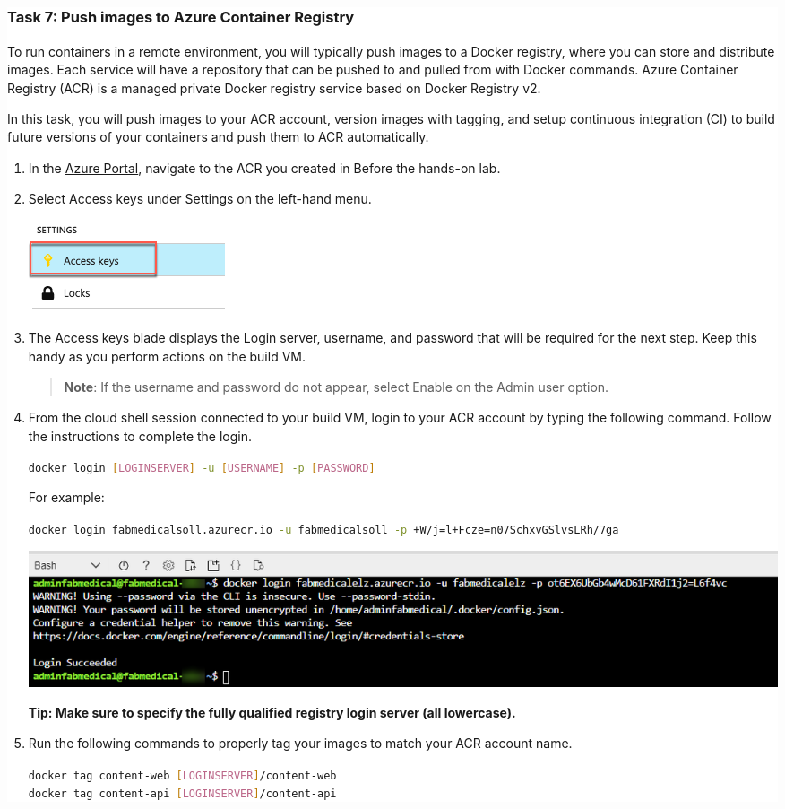 ### Task 7: Push images to Azure Container Registry

To run containers in a remote environment, you will typically push images to a Docker registry, where you can store and distribute images. Each service will have a repository that can be pushed to and pulled from with Docker commands. Azure Container Registry (ACR) is a managed private Docker registry service based on Docker Registry v2.

In this task, you will push images to your ACR account, version images with tagging, and setup continuous integration (CI) to build future versions of your containers and push them to ACR automatically.

1. In the [Azure Portal](https://portal.azure.com/), navigate to the ACR you created in Before the hands-on lab.

2. Select Access keys under Settings on the left-hand menu.

   ![In this screenshot of the left-hand menu, Access keys is highlighted below Settings.](media/image64.png)

3. The Access keys blade displays the Login server, username, and password that will be required for the next step. Keep this handy as you perform actions on the build VM.

   > **Note**: If the username and password do not appear, select Enable on the Admin user option.

4. From the cloud shell session connected to your build VM, login to your ACR account by typing the following command. Follow the instructions to complete the login.

   ```bash
   docker login [LOGINSERVER] -u [USERNAME] -p [PASSWORD]
   ```

   For example:

   ```bash
   docker login fabmedicalsoll.azurecr.io -u fabmedicalsoll -p +W/j=l+Fcze=n07SchxvGSlvsLRh/7ga
   ```

   ![In this screenshot of the console window, the following has been typed and run at the command prompt: docker login fabmedicalsoll.azurecr.io --u fabmedicalsoll --p +W/j=l+Fcze=n07SchxvGSlvsLRh/7ga](media/image65.png)

   **Tip: Make sure to specify the fully qualified registry login server (all lowercase).**

5. Run the following commands to properly tag your images to match your ACR account name.

   ```bash
   docker tag content-web [LOGINSERVER]/content-web
   docker tag content-api [LOGINSERVER]/content-api
   ```


[logo]: https://github.com/Microsoft/MCW-Template-Cloud-Workshop/raw/master/Media/ms-cloud-workshop.png
[portal]: https://portal.azure.com